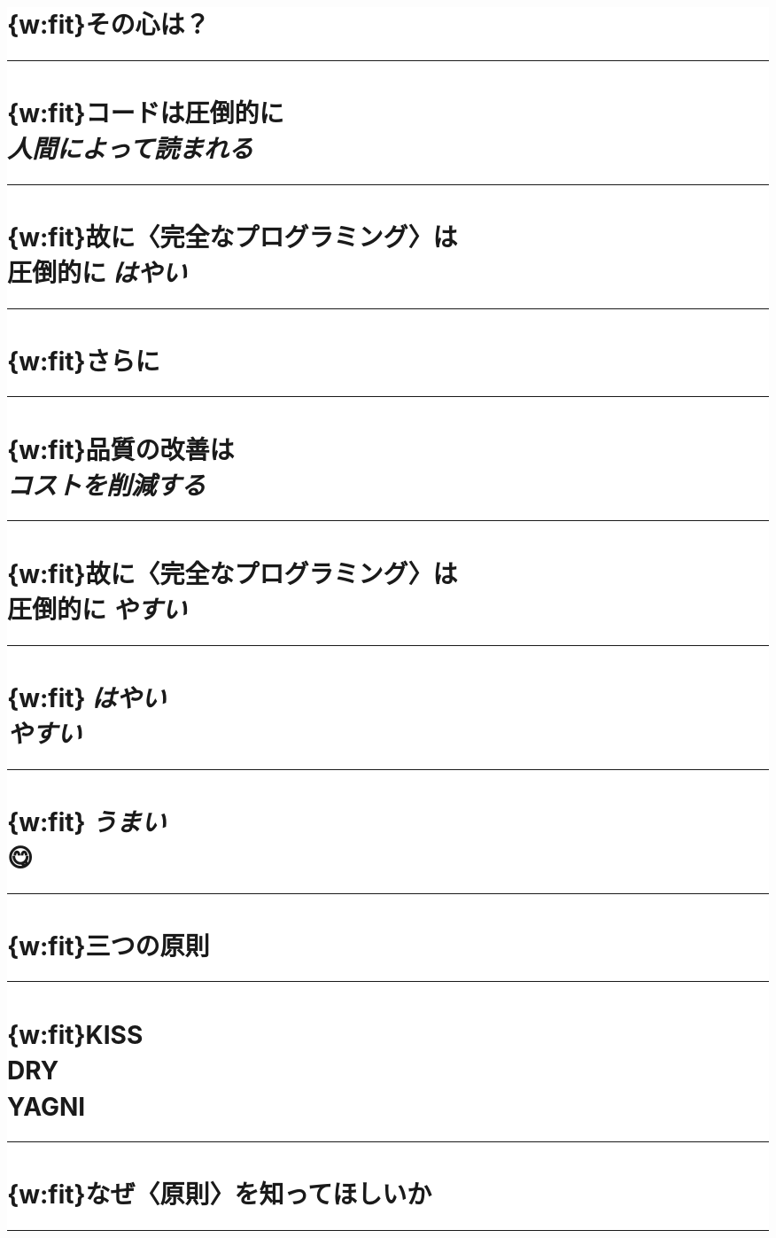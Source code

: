 
# {w:fit}その心は？

---

# {w:fit}コードは圧倒的に<br> *人間によって読まれる*

---

# {w:fit}故に〈完全なプログラミング〉は<br>圧倒的に *はやい*

---

# {w:fit}さらに

---

# {w:fit}品質の改善は<br> *コストを削減する*

---

# {w:fit}故に〈完全なプログラミング〉は<br>圧倒的に *やすい*

---

# {w:fit} *はやい* <br> *やすい*

---

# {w:fit} *うまい* <br> 😋

---

# {w:fit}三つの原則

---

# {w:fit}KISS<br>DRY<br>YAGNI

---

# {w:fit}なぜ〈原則〉を知ってほしいか

---